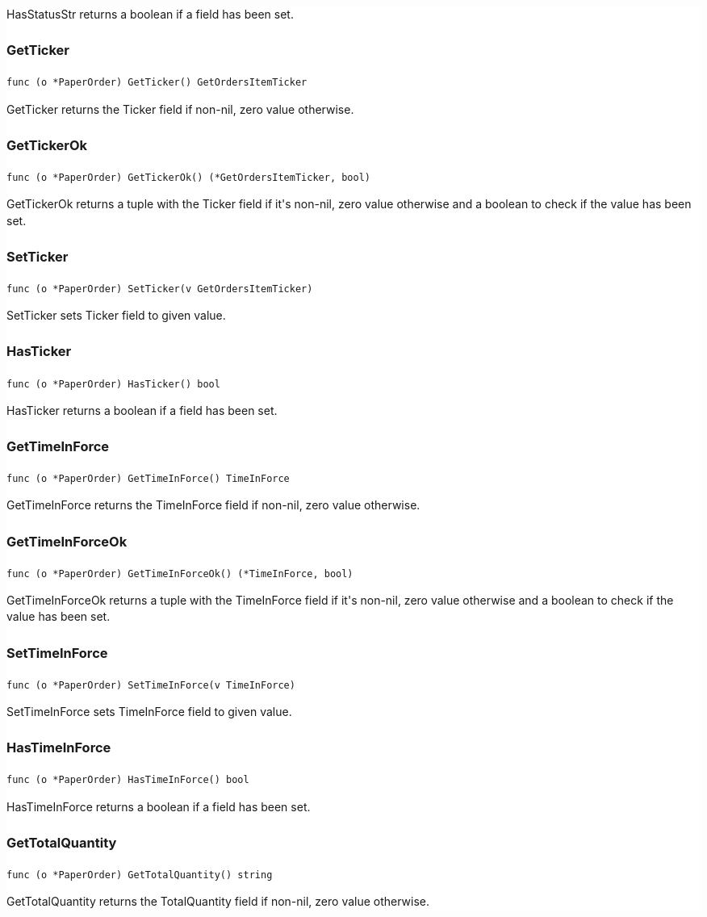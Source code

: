 HasStatusStr returns a boolean if a field has been set.

### GetTicker

`func (o *PaperOrder) GetTicker() GetOrdersItemTicker`

GetTicker returns the Ticker field if non-nil, zero value otherwise.

### GetTickerOk

`func (o *PaperOrder) GetTickerOk() (*GetOrdersItemTicker, bool)`

GetTickerOk returns a tuple with the Ticker field if it's non-nil, zero value otherwise
and a boolean to check if the value has been set.

### SetTicker

`func (o *PaperOrder) SetTicker(v GetOrdersItemTicker)`

SetTicker sets Ticker field to given value.

### HasTicker

`func (o *PaperOrder) HasTicker() bool`

HasTicker returns a boolean if a field has been set.

### GetTimeInForce

`func (o *PaperOrder) GetTimeInForce() TimeInForce`

GetTimeInForce returns the TimeInForce field if non-nil, zero value otherwise.

### GetTimeInForceOk

`func (o *PaperOrder) GetTimeInForceOk() (*TimeInForce, bool)`

GetTimeInForceOk returns a tuple with the TimeInForce field if it's non-nil, zero value otherwise
and a boolean to check if the value has been set.

### SetTimeInForce

`func (o *PaperOrder) SetTimeInForce(v TimeInForce)`

SetTimeInForce sets TimeInForce field to given value.

### HasTimeInForce

`func (o *PaperOrder) HasTimeInForce() bool`

HasTimeInForce returns a boolean if a field has been set.

### GetTotalQuantity

`func (o *PaperOrder) GetTotalQuantity() string`

GetTotalQuantity returns the TotalQuantity field if non-nil, zero value otherwise.
